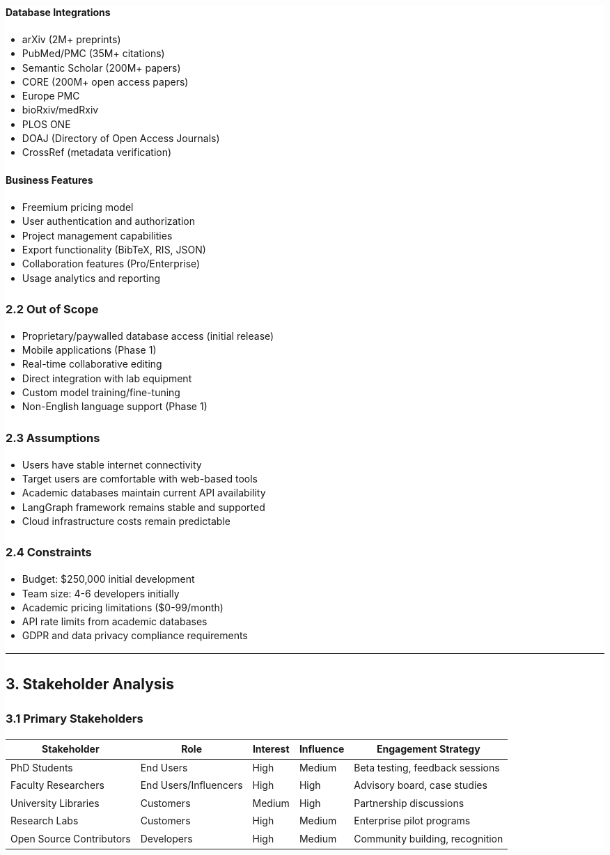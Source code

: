 #### Database Integrations
- arXiv (2M+ preprints)
- PubMed/PMC (35M+ citations)
- Semantic Scholar (200M+ papers)
- CORE (200M+ open access papers)
- Europe PMC
- bioRxiv/medRxiv
- PLOS ONE
- DOAJ (Directory of Open Access Journals)
- CrossRef (metadata verification)

#### Business Features
- Freemium pricing model
- User authentication and authorization
- Project management capabilities
- Export functionality (BibTeX, RIS, JSON)
- Collaboration features (Pro/Enterprise)
- Usage analytics and reporting

### 2.2 Out of Scope
- Proprietary/paywalled database access (initial release)
- Mobile applications (Phase 1)
- Real-time collaborative editing
- Direct integration with lab equipment
- Custom model training/fine-tuning
- Non-English language support (Phase 1)

### 2.3 Assumptions
- Users have stable internet connectivity
- Target users are comfortable with web-based tools
- Academic databases maintain current API availability
- LangGraph framework remains stable and supported
- Cloud infrastructure costs remain predictable

### 2.4 Constraints
- Budget: $250,000 initial development
- Team size: 4-6 developers initially
- Academic pricing limitations ($0-99/month)
- API rate limits from academic databases
- GDPR and data privacy compliance requirements

---

## 3. Stakeholder Analysis

### 3.1 Primary Stakeholders

| Stakeholder | Role | Interest | Influence | Engagement Strategy |
|------------|------|----------|-----------|-------------------|
| PhD Students | End Users | High | Medium | Beta testing, feedback sessions |
| Faculty Researchers | End Users/Influencers | High | High | Advisory board, case studies |
| University Libraries | Customers | Medium | High | Partnership discussions |
| Research Labs | Customers | High | Medium | Enterprise pilot programs |
| Open Source Contributors | Developers | High | Medium | Community building, recognition |
